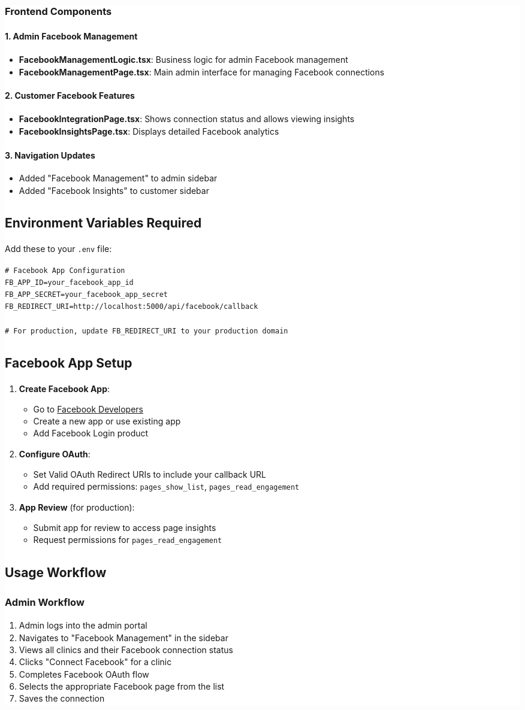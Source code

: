 ### Frontend Components

#### 1. Admin Facebook Management
- **FacebookManagementLogic.tsx**: Business logic for admin Facebook management
- **FacebookManagementPage.tsx**: Main admin interface for managing Facebook connections

#### 2. Customer Facebook Features
- **FacebookIntegrationPage.tsx**: Shows connection status and allows viewing insights
- **FacebookInsightsPage.tsx**: Displays detailed Facebook analytics

#### 3. Navigation Updates
- Added "Facebook Management" to admin sidebar
- Added "Facebook Insights" to customer sidebar

## Environment Variables Required

Add these to your `.env` file:

```env
# Facebook App Configuration
FB_APP_ID=your_facebook_app_id
FB_APP_SECRET=your_facebook_app_secret
FB_REDIRECT_URI=http://localhost:5000/api/facebook/callback

# For production, update FB_REDIRECT_URI to your production domain
```

## Facebook App Setup

1. **Create Facebook App**:
   - Go to [Facebook Developers](https://developers.facebook.com/)
   - Create a new app or use existing app
   - Add Facebook Login product

2. **Configure OAuth**:
   - Set Valid OAuth Redirect URIs to include your callback URL
   - Add required permissions: `pages_show_list`, `pages_read_engagement`

3. **App Review** (for production):
   - Submit app for review to access page insights
   - Request permissions for `pages_read_engagement`

## Usage Workflow

### Admin Workflow
1. Admin logs into the admin portal
2. Navigates to "Facebook Management" in the sidebar
3. Views all clinics and their Facebook connection status
4. Clicks "Connect Facebook" for a clinic
5. Completes Facebook OAuth flow
6. Selects the appropriate Facebook page from the list
7. Saves the connection
